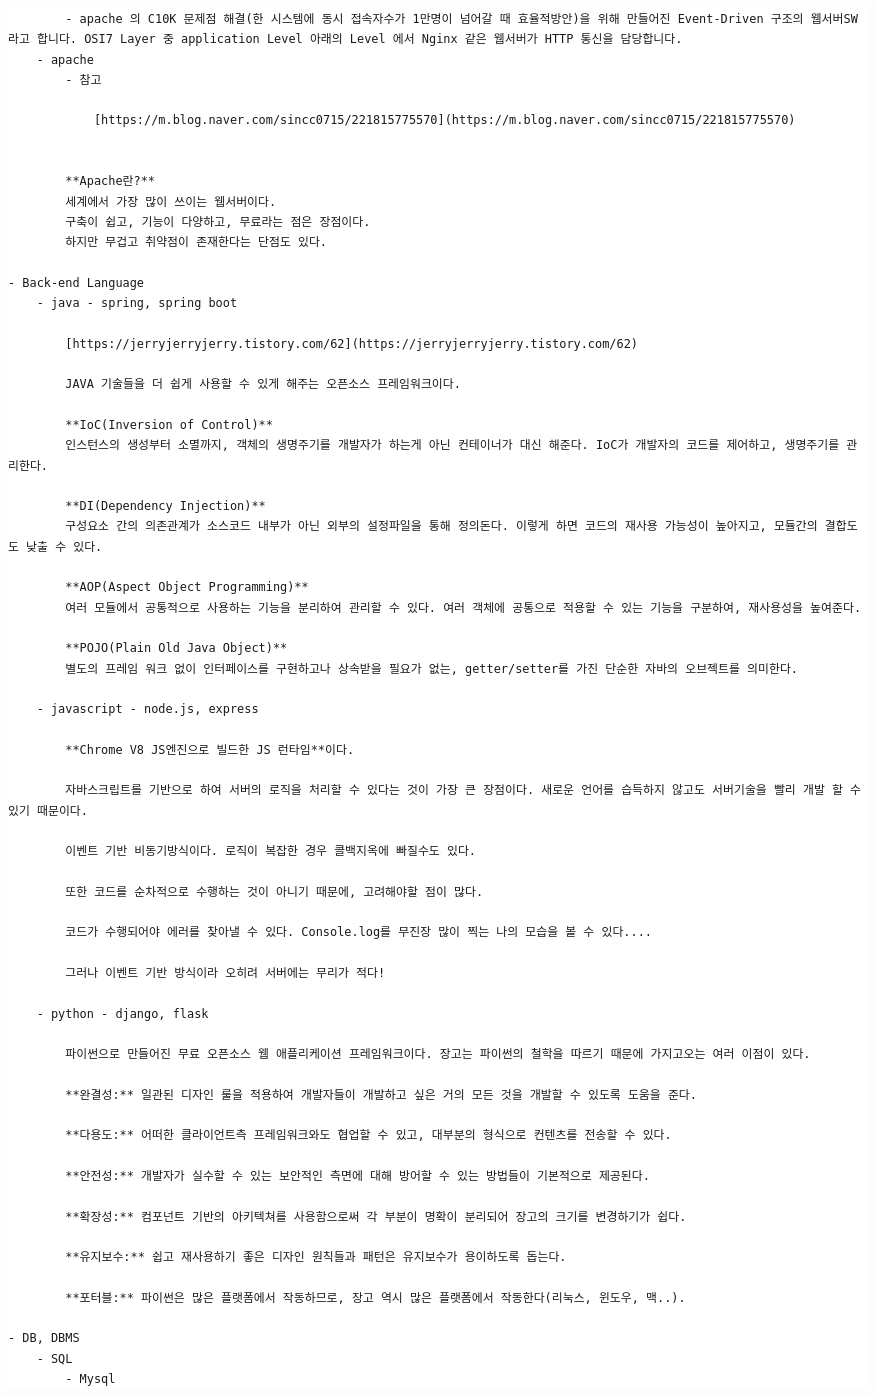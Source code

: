             - apache 의 C10K 문제점 해결(한 시스템에 동시 접속자수가 1만명이 넘어갈 때 효율적방안)을 위해 만들어진 Event-Driven 구조의 웹서버SW 라고 합니다. OSI7 Layer 중 application Level 아래의 Level 에서 Nginx 같은 웹서버가 HTTP 통신을 담당합니다.
        - apache
            - 참고
                
                [https://m.blog.naver.com/sincc0715/221815775570](https://m.blog.naver.com/sincc0715/221815775570)
                
            
            **Apache란?**
            세계에서 가장 많이 쓰이는 웹서버이다. 
            구축이 쉽고, 기능이 다양하고, 무료라는 점은 장점이다.
            하지만 무겁고 취약점이 존재한다는 단점도 있다.
            
    - Back-end Language
        - java - spring, spring boot
            
            [https://jerryjerryjerry.tistory.com/62](https://jerryjerryjerry.tistory.com/62)
            
            JAVA 기술들을 더 쉽게 사용할 수 있게 해주는 오픈소스 프레임워크이다.
            
            **IoC(Inversion of Control)**
            인스턴스의 생성부터 소멸까지, 객체의 생명주기를 개발자가 하는게 아닌 컨테이너가 대신 해준다. IoC가 개발자의 코드를 제어하고, 생명주기를 관리한다.
            
            **DI(Dependency Injection)**
            구성요소 간의 의존관계가 소스코드 내부가 아닌 외부의 설정파일을 통해 정의돈다. 이렇게 하면 코드의 재사용 가능성이 높아지고, 모듈간의 결합도도 낮출 수 있다. 
            
            **AOP(Aspect Object Programming)**
            여러 모듈에서 공통적으로 사용하는 기능을 분리하여 관리할 수 있다. 여러 객체에 공통으로 적용할 수 있는 기능을 구분하여, 재사용성을 높여준다.
            
            **POJO(Plain Old Java Object)**
            별도의 프레임 워크 없이 인터페이스를 구현하고나 상속받을 필요가 없는, getter/setter를 가진 단순한 자바의 오브젝트를 의미한다.
            
        - javascript - node.js, express
            
            **Chrome V8 JS엔진으로 빌드한 JS 런타임**이다.
            
            자바스크립트를 기반으로 하여 서버의 로직을 처리할 수 있다는 것이 가장 큰 장점이다. 새로운 언어를 습득하지 않고도 서버기술을 빨리 개발 할 수 있기 때문이다. 
            
            이벤트 기반 비동기방식이다. 로직이 복잡한 경우 콜백지옥에 빠질수도 있다. 
            
            또한 코드를 순차적으로 수행하는 것이 아니기 때문에, 고려해야할 점이 많다. 
            
            코드가 수행되어야 에러를 찾아낼 수 있다. Console.log를 무진장 많이 찍는 나의 모습을 볼 수 있다....
            
            그러나 이벤트 기반 방식이라 오히려 서버에는 무리가 적다!
            
        - python - django, flask
            
            파이썬으로 만들어진 무료 오픈소스 웹 애플리케이션 프레임워크이다. 장고는 파이썬의 철학을 따르기 때문에 가지고오는 여러 이점이 있다.
            
            **완결성:** 일관된 디자인 룰을 적용하여 개발자들이 개발하고 싶은 거의 모든 것을 개발할 수 있도록 도움을 준다.
            
            **다용도:** 어떠한 클라이언트측 프레임워크와도 협업할 수 있고, 대부분의 형식으로 컨텐츠를 전송할 수 있다.
            
            **안전성:** 개발자가 실수할 수 있는 보안적인 측면에 대해 방어할 수 있는 방법들이 기본적으로 제공된다.
            
            **확장성:** 컴포넌트 기반의 아키텍쳐를 사용함으로써 각 부분이 명확이 분리되어 장고의 크기를 변경하기가 쉽다.
            
            **유지보수:** 쉽고 재사용하기 좋은 디자인 원칙들과 패턴은 유지보수가 용이하도록 돕는다.
            
            **포터블:** 파이썬은 많은 플랫폼에서 작동하므로, 장고 역시 많은 플랫폼에서 작동한다(리눅스, 윈도우, 맥..). 
            
    - DB, DBMS
        - SQL
            - Mysql
                